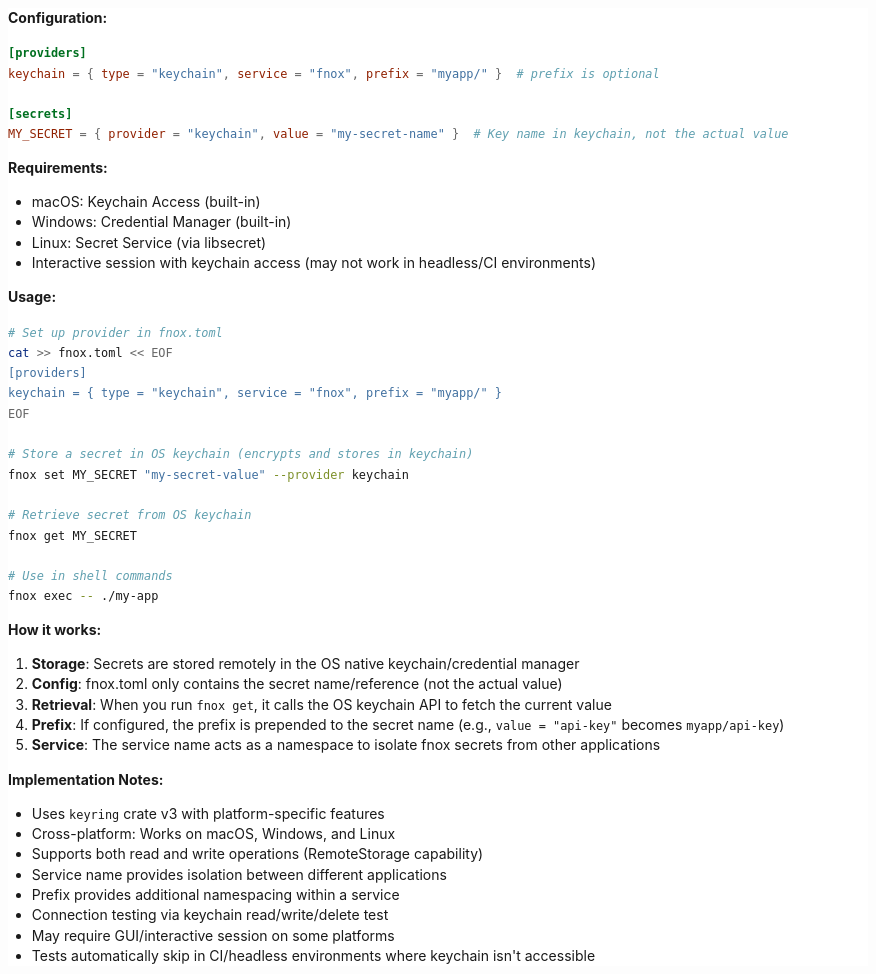 **Configuration:**

```toml
[providers]
keychain = { type = "keychain", service = "fnox", prefix = "myapp/" }  # prefix is optional

[secrets]
MY_SECRET = { provider = "keychain", value = "my-secret-name" }  # Key name in keychain, not the actual value
```

**Requirements:**

- macOS: Keychain Access (built-in)
- Windows: Credential Manager (built-in)
- Linux: Secret Service (via libsecret)
- Interactive session with keychain access (may not work in headless/CI environments)

**Usage:**

```bash
# Set up provider in fnox.toml
cat >> fnox.toml << EOF
[providers]
keychain = { type = "keychain", service = "fnox", prefix = "myapp/" }
EOF

# Store a secret in OS keychain (encrypts and stores in keychain)
fnox set MY_SECRET "my-secret-value" --provider keychain

# Retrieve secret from OS keychain
fnox get MY_SECRET

# Use in shell commands
fnox exec -- ./my-app
```

**How it works:**

1. **Storage**: Secrets are stored remotely in the OS native keychain/credential manager
2. **Config**: fnox.toml only contains the secret name/reference (not the actual value)
3. **Retrieval**: When you run `fnox get`, it calls the OS keychain API to fetch the current value
4. **Prefix**: If configured, the prefix is prepended to the secret name (e.g., `value = "api-key"` becomes `myapp/api-key`)
5. **Service**: The service name acts as a namespace to isolate fnox secrets from other applications

**Implementation Notes:**

- Uses `keyring` crate v3 with platform-specific features
- Cross-platform: Works on macOS, Windows, and Linux
- Supports both read and write operations (RemoteStorage capability)
- Service name provides isolation between different applications
- Prefix provides additional namespacing within a service
- Connection testing via keychain read/write/delete test
- May require GUI/interactive session on some platforms
- Tests automatically skip in CI/headless environments where keychain isn't accessible
